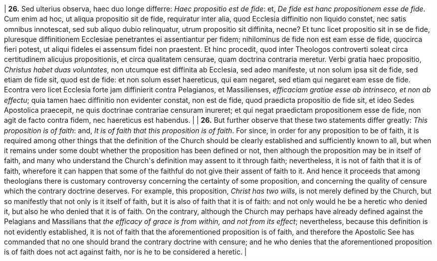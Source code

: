 | **26.** Sed ulterius observa, haec duo longe differre: *Haec propositio est de fide*: et, *De fide est hanc propositionem esse de fide*. Cum enim ad hoc, ut aliqua propositio sit de fide, requiratur inter alia, quod Ecclesia diffinitio non liquido constet, nec satis omnibus innotescat, sed sub aliquo dubio relinquatur, utrum propositio sit diffinita, necne? Et tunc licet propositio sit in se de fide, pluresque diffinitionem Ecclesiae penetrantes ei assentiantur per fidem; nihilominus de fide non est eam esse de fide, quocirca fieri potest, ut aliqui fideles ei assensum fidei non praestent. Et hinc procedit, quod inter Theologos controverti soleat circa certitudinem alicujus propositionis, et circa qualitatem censurae, quam doctrina contraria meretur. Verbi gratia haec propositio, *Christus habet duas voluntates*, non utcumque est diffinita ab Ecclesia, sed adeo manifeste, ut non solum ipsa sit de fide, sed etiam de fide sit, quod est de fide: et non solum esset haereticus, qui eam negaret, sed etiam qui negaret eam esse de fide. Econtra vero licet Ecclesia forte jam diffinierit contra Pelagianos, et Massilienses, *efficaciam gratiae esse ab intrinseco, et non ab effectu*; quia tamen haec diffinitio non evidenter constat, non est de fide, quod praedicta propositio de fide sit, et ideo Sedes Apostolica praecepit, ne quis doctrinae contrariae censuram inureret; et qui negat praedictam propositionem esse de fide, non agit de facto contra fidem, nec haereticus est habendus. | | **26.** But further observe that these two statements differ greatly: *This proposition is of faith*: and, *It is of faith that this proposition is of faith*. For since, in order for any proposition to be of faith, it is required among other things that the definition of the Church should be clearly established and sufficiently known to all, but when it remains under some doubt whether the proposition has been defined or not, then although the proposition may be in itself of faith, and many who understand the Church's definition may assent to it through faith; nevertheless, it is not of faith that it is of faith, wherefore it can happen that some of the faithful do not give their assent of faith to it. And hence it proceeds that among theologians there is customary controversy concerning the certainty of some proposition, and concerning the quality of censure which the contrary doctrine deserves. For example, this proposition, *Christ has two wills*, is not merely defined by the Church, but so manifestly that not only is it itself of faith, but it is also of faith that it is of faith: and not only would he be a heretic who denied it, but also he who denied that it is of faith. On the contrary, although the Church may perhaps have already defined against the Pelagians and Massilians that *the efficacy of grace is from within, and not from its effect*; nevertheless, because this definition is not evidently established, it is not of faith that the aforementioned proposition is of faith, and therefore the Apostolic See has commanded that no one should brand the contrary doctrine with censure; and he who denies that the aforementioned proposition is of faith does not act against faith, nor is he to be considered a heretic. |